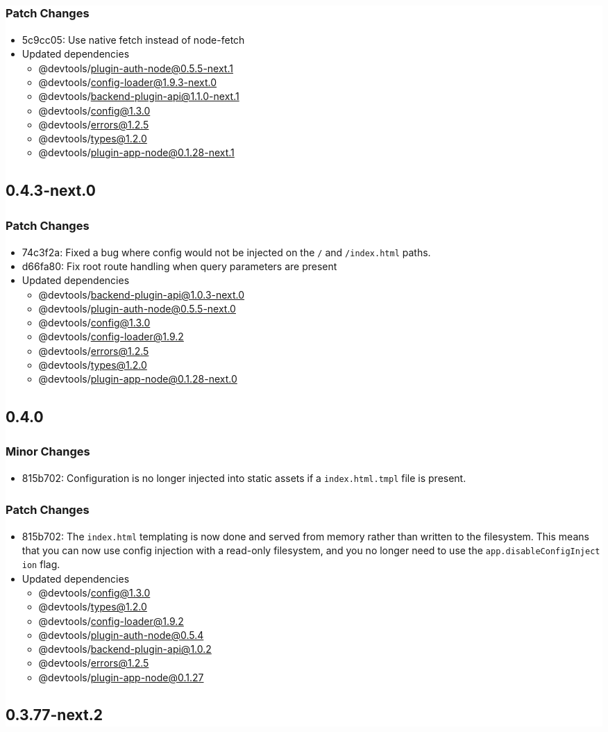 ### Patch Changes

- 5c9cc05: Use native fetch instead of node-fetch
- Updated dependencies
  - @devtools/plugin-auth-node@0.5.5-next.1
  - @devtools/config-loader@1.9.3-next.0
  - @devtools/backend-plugin-api@1.1.0-next.1
  - @devtools/config@1.3.0
  - @devtools/errors@1.2.5
  - @devtools/types@1.2.0
  - @devtools/plugin-app-node@0.1.28-next.1

## 0.4.3-next.0

### Patch Changes

- 74c3f2a: Fixed a bug where config would not be injected on the `/` and `/index.html` paths.
- d66fa80: Fix root route handling when query parameters are present
- Updated dependencies
  - @devtools/backend-plugin-api@1.0.3-next.0
  - @devtools/plugin-auth-node@0.5.5-next.0
  - @devtools/config@1.3.0
  - @devtools/config-loader@1.9.2
  - @devtools/errors@1.2.5
  - @devtools/types@1.2.0
  - @devtools/plugin-app-node@0.1.28-next.0

## 0.4.0

### Minor Changes

- 815b702: Configuration is no longer injected into static assets if a `index.html.tmpl` file is present.

### Patch Changes

- 815b702: The `index.html` templating is now done and served from memory rather than written to the filesystem. This means that you can now use config injection with a read-only filesystem, and you no longer need to use the `app.disableConfigInjection` flag.
- Updated dependencies
  - @devtools/config@1.3.0
  - @devtools/types@1.2.0
  - @devtools/config-loader@1.9.2
  - @devtools/plugin-auth-node@0.5.4
  - @devtools/backend-plugin-api@1.0.2
  - @devtools/errors@1.2.5
  - @devtools/plugin-app-node@0.1.27

## 0.3.77-next.2
